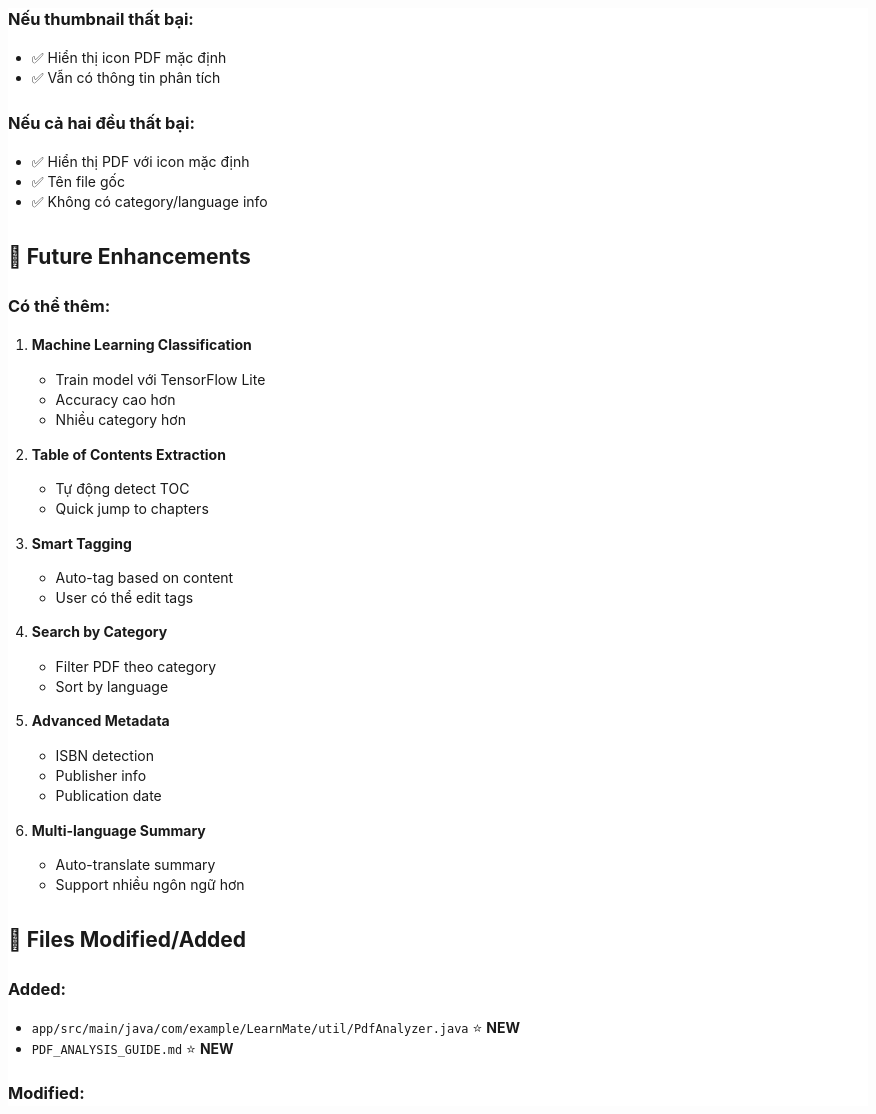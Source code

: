 ### Nếu thumbnail thất bại:

- ✅ Hiển thị icon PDF mặc định
- ✅ Vẫn có thông tin phân tích

### Nếu cả hai đều thất bại:

- ✅ Hiển thị PDF với icon mặc định
- ✅ Tên file gốc
- ✅ Không có category/language info

## 🚀 Future Enhancements

### Có thể thêm:

1. **Machine Learning Classification**

   - Train model với TensorFlow Lite
   - Accuracy cao hơn
   - Nhiều category hơn

2. **Table of Contents Extraction**

   - Tự động detect TOC
   - Quick jump to chapters

3. **Smart Tagging**

   - Auto-tag based on content
   - User có thể edit tags

4. **Search by Category**

   - Filter PDF theo category
   - Sort by language

5. **Advanced Metadata**

   - ISBN detection
   - Publisher info
   - Publication date

6. **Multi-language Summary**
   - Auto-translate summary
   - Support nhiều ngôn ngữ hơn

## 📝 Files Modified/Added

### Added:

- `app/src/main/java/com/example/LearnMate/util/PdfAnalyzer.java` ⭐ **NEW**
- `PDF_ANALYSIS_GUIDE.md` ⭐ **NEW**

### Modified:
